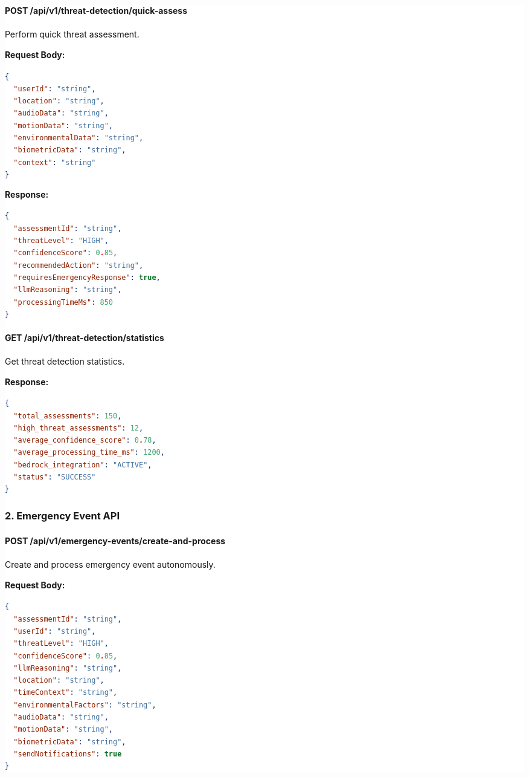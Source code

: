 #### POST /api/v1/threat-detection/quick-assess
Perform quick threat assessment.

**Request Body:**
```json
{
  "userId": "string",
  "location": "string",
  "audioData": "string",
  "motionData": "string",
  "environmentalData": "string",
  "biometricData": "string",
  "context": "string"
}
```

**Response:**
```json
{
  "assessmentId": "string",
  "threatLevel": "HIGH",
  "confidenceScore": 0.85,
  "recommendedAction": "string",
  "requiresEmergencyResponse": true,
  "llmReasoning": "string",
  "processingTimeMs": 850
}
```

#### GET /api/v1/threat-detection/statistics
Get threat detection statistics.

**Response:**
```json
{
  "total_assessments": 150,
  "high_threat_assessments": 12,
  "average_confidence_score": 0.78,
  "average_processing_time_ms": 1200,
  "bedrock_integration": "ACTIVE",
  "status": "SUCCESS"
}
```

### 2. Emergency Event API

#### POST /api/v1/emergency-events/create-and-process
Create and process emergency event autonomously.

**Request Body:**
```json
{
  "assessmentId": "string",
  "userId": "string",
  "threatLevel": "HIGH",
  "confidenceScore": 0.85,
  "llmReasoning": "string",
  "location": "string",
  "timeContext": "string",
  "environmentalFactors": "string",
  "audioData": "string",
  "motionData": "string",
  "biometricData": "string",
  "sendNotifications": true
}
```
